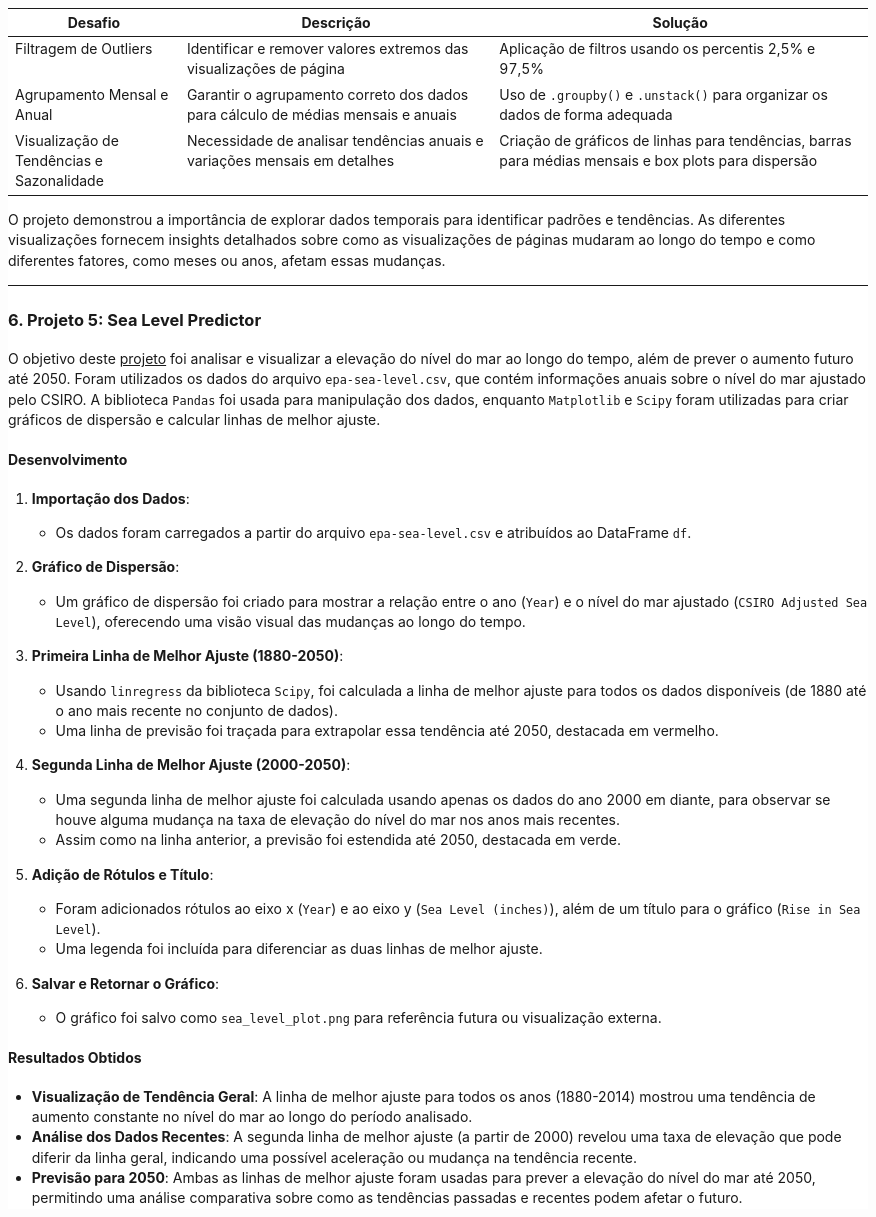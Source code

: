 Desafio | Descrição | Solução
---------|--------- | ---------
Filtragem de Outliers | Identificar e remover valores extremos das visualizações de página | Aplicação de filtros usando os percentis 2,5% e 97,5%
Agrupamento Mensal e Anual | Garantir o agrupamento correto dos dados para cálculo de médias mensais e anuais | Uso de `.groupby()` e `.unstack()` para organizar os dados de forma adequada
Visualização de Tendências e Sazonalidade | Necessidade de analisar tendências anuais e variações mensais em detalhes | Criação de gráficos de linhas para tendências, barras para médias mensais e box plots para dispersão

O projeto demonstrou a importância de explorar dados temporais para identificar padrões e tendências. As diferentes visualizações fornecem insights detalhados sobre como as visualizações de páginas mudaram ao longo do tempo e como diferentes fatores, como meses ou anos, afetam essas mudanças.

---
### 6. Projeto 5: Sea Level Predictor

O objetivo deste [projeto](./Projeto%20Nivel%20do%20Mar/) foi analisar e visualizar a elevação do nível do mar ao longo do tempo, além de prever o aumento futuro até 2050. Foram utilizados os dados do arquivo `epa-sea-level.csv`, que contém informações anuais sobre o nível do mar ajustado pelo CSIRO. A biblioteca `Pandas` foi usada para manipulação dos dados, enquanto `Matplotlib` e `Scipy` foram utilizadas para criar gráficos de dispersão e calcular linhas de melhor ajuste.

#### Desenvolvimento
1. **Importação dos Dados**:
   - Os dados foram carregados a partir do arquivo `epa-sea-level.csv` e atribuídos ao DataFrame `df`.

2. **Gráfico de Dispersão**:
   - Um gráfico de dispersão foi criado para mostrar a relação entre o ano (`Year`) e o nível do mar ajustado (`CSIRO Adjusted Sea Level`), oferecendo uma visão visual das mudanças ao longo do tempo.

3. **Primeira Linha de Melhor Ajuste (1880-2050)**:
   - Usando `linregress` da biblioteca `Scipy`, foi calculada a linha de melhor ajuste para todos os dados disponíveis (de 1880 até o ano mais recente no conjunto de dados).
   - Uma linha de previsão foi traçada para extrapolar essa tendência até 2050, destacada em vermelho.

4. **Segunda Linha de Melhor Ajuste (2000-2050)**:
   - Uma segunda linha de melhor ajuste foi calculada usando apenas os dados do ano 2000 em diante, para observar se houve alguma mudança na taxa de elevação do nível do mar nos anos mais recentes.
   - Assim como na linha anterior, a previsão foi estendida até 2050, destacada em verde.

5. **Adição de Rótulos e Título**:
   - Foram adicionados rótulos ao eixo x (`Year`) e ao eixo y (`Sea Level (inches)`), além de um título para o gráfico (`Rise in Sea Level`).
   - Uma legenda foi incluída para diferenciar as duas linhas de melhor ajuste.

6. **Salvar e Retornar o Gráfico**:
   - O gráfico foi salvo como `sea_level_plot.png` para referência futura ou visualização externa.

#### Resultados Obtidos
- **Visualização de Tendência Geral**: A linha de melhor ajuste para todos os anos (1880-2014) mostrou uma tendência de aumento constante no nível do mar ao longo do período analisado.
- **Análise dos Dados Recentes**: A segunda linha de melhor ajuste (a partir de 2000) revelou uma taxa de elevação que pode diferir da linha geral, indicando uma possível aceleração ou mudança na tendência recente.
- **Previsão para 2050**: Ambas as linhas de melhor ajuste foram usadas para prever a elevação do nível do mar até 2050, permitindo uma análise comparativa sobre como as tendências passadas e recentes podem afetar o futuro.
